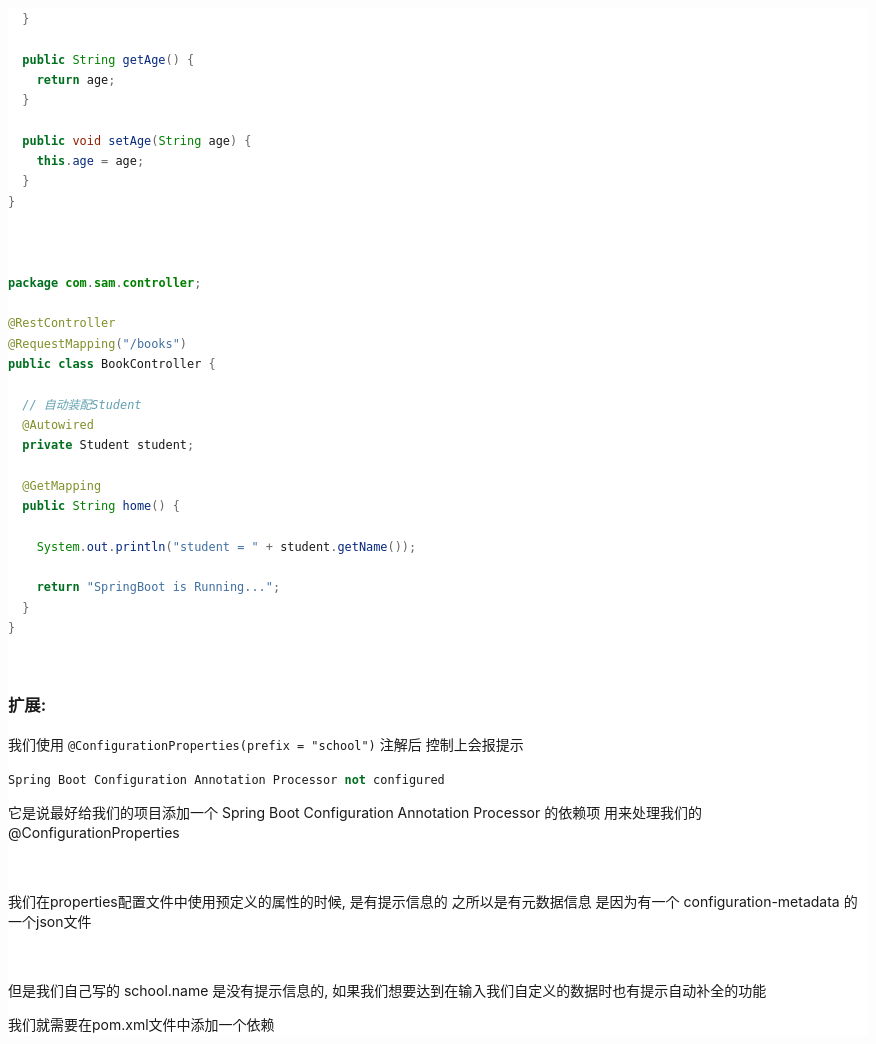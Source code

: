 ```java
  }

  public String getAge() {
    return age;
  }

  public void setAge(String age) {
    this.age = age;
  }
}



package com.sam.controller;

@RestController
@RequestMapping("/books")
public class BookController {

  // 自动装配Student
  @Autowired
  private Student student;

  @GetMapping
  public String home() {

    System.out.println("student = " + student.getName());

    return "SpringBoot is Running...";
  }
}
```

<br>

### 扩展:
我们使用 ``@ConfigurationProperties(prefix = "school")`` 注解后 控制上会报提示

```s
Spring Boot Configuration Annotation Processor not configured
```

它是说最好给我们的项目添加一个 Spring Boot Configuration Annotation Processor 的依赖项 用来处理我们的 @ConfigurationProperties

<br>

我们在properties配置文件中使用预定义的属性的时候, 是有提示信息的 之所以是有元数据信息 是因为有一个 configuration-metadata 的一个json文件

<br>

但是我们自己写的 school.name 是没有提示信息的, 如果我们想要达到在输入我们自定义的数据时也有提示自动补全的功能

我们就需要在pom.xml文件中添加一个依赖
